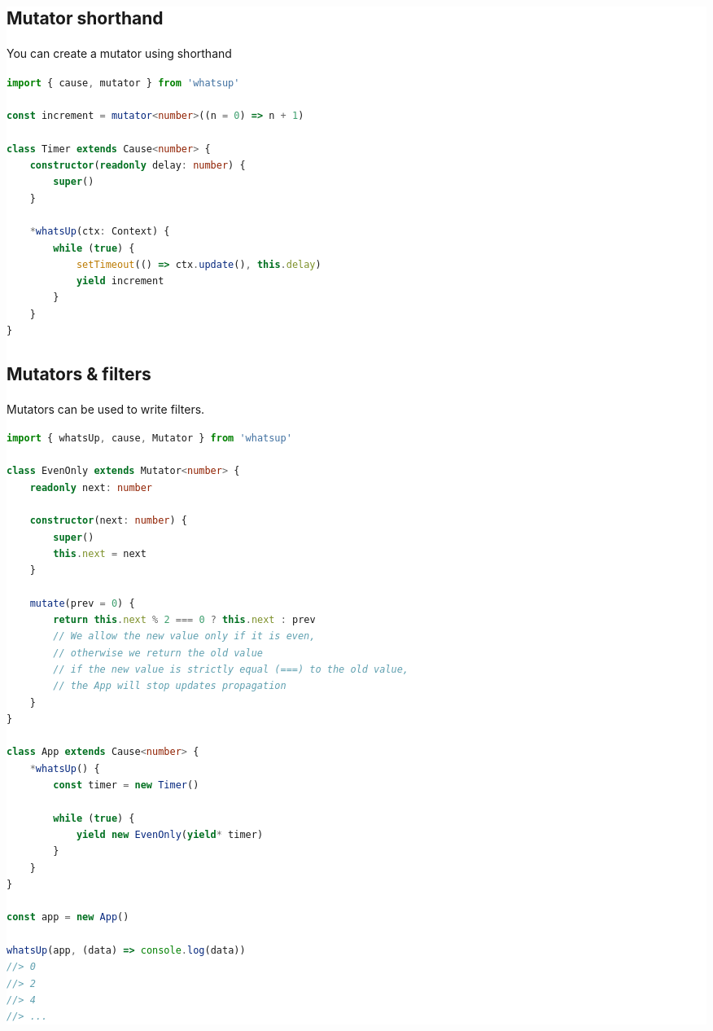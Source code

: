 ## Mutator shorthand

You can create a mutator using shorthand

```ts
import { cause, mutator } from 'whatsup'

const increment = mutator<number>((n = 0) => n + 1)

class Timer extends Cause<number> {
    constructor(readonly delay: number) {
        super()
    }

    *whatsUp(ctx: Context) {
        while (true) {
            setTimeout(() => ctx.update(), this.delay)
            yield increment
        }
    }
}
```

## Mutators & filters

Mutators can be used to write filters.

```ts
import { whatsUp, cause, Mutator } from 'whatsup'

class EvenOnly extends Mutator<number> {
    readonly next: number

    constructor(next: number) {
        super()
        this.next = next
    }

    mutate(prev = 0) {
        return this.next % 2 === 0 ? this.next : prev
        // We allow the new value only if it is even,
        // otherwise we return the old value
        // if the new value is strictly equal (===) to the old value,
        // the App will stop updates propagation
    }
}

class App extends Cause<number> {
    *whatsUp() {
        const timer = new Timer()

        while (true) {
            yield new EvenOnly(yield* timer)
        }
    }
}

const app = new App()

whatsUp(app, (data) => console.log(data))
//> 0
//> 2
//> 4
//> ...
```